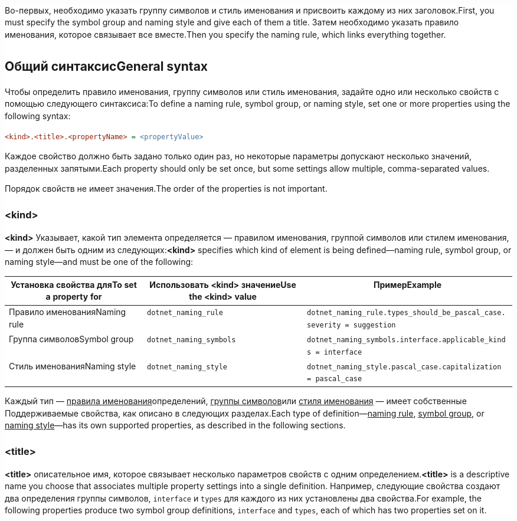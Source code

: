 <span data-ttu-id="19ead-110">Во-первых, необходимо указать группу символов и стиль именования и присвоить каждому из них заголовок.</span><span class="sxs-lookup"><span data-stu-id="19ead-110">First, you must specify the symbol group and naming style and give each of them a title.</span></span> <span data-ttu-id="19ead-111">Затем необходимо указать правило именования, которое связывает все вместе.</span><span class="sxs-lookup"><span data-stu-id="19ead-111">Then you specify the naming rule, which links everything together.</span></span>

## <a name="general-syntax"></a><span data-ttu-id="19ead-112">Общий синтаксис</span><span class="sxs-lookup"><span data-stu-id="19ead-112">General syntax</span></span>

<span data-ttu-id="19ead-113">Чтобы определить правило именования, группу символов или стиль именования, задайте одно или несколько свойств с помощью следующего синтаксиса:</span><span class="sxs-lookup"><span data-stu-id="19ead-113">To define a naming rule, symbol group, or naming style, set one or more properties using the following syntax:</span></span>

```ini
<kind>.<title>.<propertyName> = <propertyValue>
```

<span data-ttu-id="19ead-114">Каждое свойство должно быть задано только один раз, но некоторые параметры допускают несколько значений, разделенных запятыми.</span><span class="sxs-lookup"><span data-stu-id="19ead-114">Each property should only be set once, but some settings allow multiple, comma-separated values.</span></span>

<span data-ttu-id="19ead-115">Порядок свойств не имеет значения.</span><span class="sxs-lookup"><span data-stu-id="19ead-115">The order of the properties is not important.</span></span>

### \<kind>

<span data-ttu-id="19ead-116">**\<kind>** Указывает, какой тип элемента определяется &mdash; правилом именования, группой символов или стилем именования, &mdash; и должен быть одним из следующих:</span><span class="sxs-lookup"><span data-stu-id="19ead-116">**\<kind>** specifies which kind of element is being defined&mdash;naming rule, symbol group, or naming style&mdash;and must be one of the following:</span></span>

| <span data-ttu-id="19ead-117">Установка свойства для</span><span class="sxs-lookup"><span data-stu-id="19ead-117">To set a property for</span></span> | <span data-ttu-id="19ead-118">Использовать \<kind> значение</span><span class="sxs-lookup"><span data-stu-id="19ead-118">Use the \<kind> value</span></span> | <span data-ttu-id="19ead-119">Пример</span><span class="sxs-lookup"><span data-stu-id="19ead-119">Example</span></span> |
| --- | --- | -- |
| <span data-ttu-id="19ead-120">Правило именования</span><span class="sxs-lookup"><span data-stu-id="19ead-120">Naming rule</span></span> | `dotnet_naming_rule` | `dotnet_naming_rule.types_should_be_pascal_case.severity = suggestion` |
| <span data-ttu-id="19ead-121">Группа символов</span><span class="sxs-lookup"><span data-stu-id="19ead-121">Symbol group</span></span> | `dotnet_naming_symbols` | `dotnet_naming_symbols.interface.applicable_kinds = interface` |
| <span data-ttu-id="19ead-122">Стиль именования</span><span class="sxs-lookup"><span data-stu-id="19ead-122">Naming style</span></span> | `dotnet_naming_style` | `dotnet_naming_style.pascal_case.capitalization = pascal_case` |

<span data-ttu-id="19ead-123">Каждый тип &mdash; [правила именования](#naming-rule-properties)определений, [группы символов](#symbol-group-properties)или [стиля именования](#naming-style-properties) &mdash; имеет собственные Поддерживаемые свойства, как описано в следующих разделах.</span><span class="sxs-lookup"><span data-stu-id="19ead-123">Each type of definition&mdash;[naming rule](#naming-rule-properties), [symbol group](#symbol-group-properties), or [naming style](#naming-style-properties)&mdash;has its own supported properties, as described in the following sections.</span></span>

### \<title>

<span data-ttu-id="19ead-124">**\<title>** описательное имя, которое связывает несколько параметров свойств с одним определением.</span><span class="sxs-lookup"><span data-stu-id="19ead-124">**\<title>** is a descriptive name you choose that associates multiple property settings into a single definition.</span></span> <span data-ttu-id="19ead-125">Например, следующие свойства создают два определения группы символов, `interface` и `types` для каждого из них установлены два свойства.</span><span class="sxs-lookup"><span data-stu-id="19ead-125">For example, the following properties produce two symbol group definitions, `interface` and `types`, each of which has two properties set on it.</span></span>
